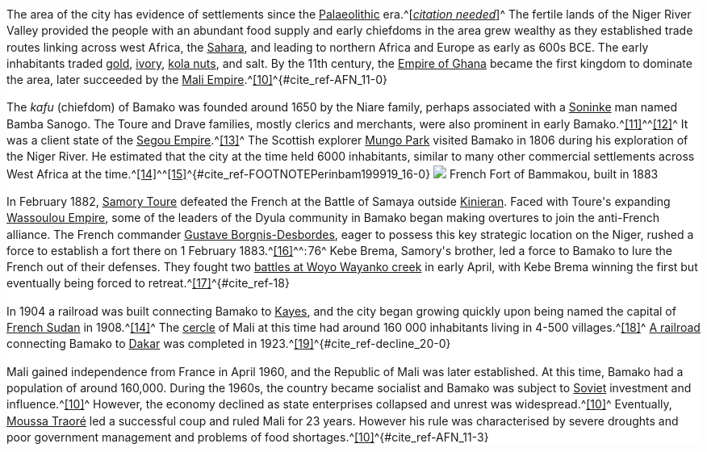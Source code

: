 The area of the city has evidence of settlements since the [Palaeolithic](/wiki/Paleolithic "Paleolithic") era.^\[*[citation needed](/wiki/Wikipedia:Citation_needed "Wikipedia:Citation needed")*\]^ The fertile lands of the Niger River Valley provided the people with an abundant food supply and early chiefdoms in the area grew wealthy as they established trade routes linking across west Africa, the [Sahara](/wiki/Sahara "Sahara"), and leading to northern Africa and Europe as early as 600s BCE. The early inhabitants traded [gold](/wiki/Gold "Gold"), [ivory](/wiki/Ivory "Ivory"), [kola nuts](/wiki/Kola_nut "Kola nut"), and salt. By the 11th century, the [Empire of Ghana](/wiki/Empire_of_Ghana "Empire of Ghana") became the first kingdom to dominate the area, later succeeded by the [Mali Empire](/wiki/Mali_Empire "Mali Empire").^[\[10\]](#cite_note-AFN-11)^{#cite_ref-AFN_11-0}

The *kafu* (chiefdom) of Bamako was founded around 1650 by the Niare family, perhaps associated with a [Soninke](/wiki/Soninke_people "Soninke people") man named Bamba Sanogo. The Toure and Drave families, mostly clerics and merchants, were also prominent in early Bamako.^[\[11\]](#cite_note-FOOTNOTEPerinbam19994-12)^^[\[12\]](#cite_note-Soninkara-13)^ It was a client state of the [Segou Empire](/wiki/Segou_Empire "Segou Empire").^[\[13\]](#cite_note-FOOTNOTEPerinbam19992-14)^ The Scottish explorer [Mungo Park](/wiki/Mungo_Park_(explorer) "Mungo Park (explorer)") visited Bamako in 1806 during his exploration of the Niger River. He estimated that the city at the time held 6000 inhabitants, similar to many other commercial settlements across West Africa at the time.^[\[14\]](#cite_note-FOOTNOTEImperato199645-15)^^[\[15\]](#cite_note-FOOTNOTEPerinbam199919-16)^{#cite_ref-FOOTNOTEPerinbam199919_16-0}
[![](//upload.wikimedia.org/wikipedia/commons/thumb/8/8d/Fort_de_Bammakou.jpg/220px-Fort_de_Bammakou.jpg)](/wiki/File:Fort_de_Bammakou.jpg) French Fort of Bammakou, built in 1883

In February 1882, [Samory Toure](/wiki/Samory_Toure "Samory Toure") defeated the French at the Battle of Samaya outside [Kinieran](/wiki/Kinieran "Kinieran"). Faced with Toure's expanding [Wassoulou Empire](/wiki/Wassoulou_Empire "Wassoulou Empire"), some of the leaders of the Dyula community in Bamako began making overtures to join the anti-French alliance. The French commander [Gustave Borgnis-Desbordes](/wiki/Gustave_Borgnis-Desbordes "Gustave Borgnis-Desbordes"), eager to possess this key strategic location on the Niger, rushed a force to establish a fort there on 1 February 1883.^[\[16\]](#cite_note-Fofana-17)^^: 76^ Kebe Brema, Samory's brother, led a force to Bamako to lure the French out of their defenses. They fought two [battles at Woyo Wayanko creek](/wiki/Battles_of_Woyowoyanko "Battles of Woyowoyanko") in early April, with Kebe Brema winning the first but eventually being forced to retreat.^[\[17\]](#cite_note-18)^{#cite_ref-18}

In 1904 a railroad was built connecting Bamako to [Kayes](/wiki/Kayes "Kayes"), and the city began growing quickly upon being named the capital of [French Sudan](/wiki/French_Sudan "French Sudan") in 1908.^[\[14\]](#cite_note-FOOTNOTEImperato199645-15)^ The [cercle](/wiki/Cercles_of_Mali "Cercles of Mali") of Mali at this time had around 160 000 inhabitants living in 4-500 villages.^[\[18\]](#cite_note-FOOTNOTEPerinbam199917-19)^ [A railroad](/wiki/Dakar-Niger_railroad "Dakar-Niger railroad") connecting Bamako to [Dakar](/wiki/Dakar "Dakar") was completed in 1923.^[\[19\]](#cite_note-decline-20)^{#cite_ref-decline_20-0}

Mali gained independence from France in April 1960, and the Republic of Mali was later established. At this time, Bamako had a population of around 160,000. During the 1960s, the country became socialist and Bamako was subject to [Soviet](/wiki/Soviet_Union "Soviet Union") investment and influence.^[\[10\]](#cite_note-AFN-11)^ However, the economy declined as state enterprises collapsed and unrest was widespread.^[\[10\]](#cite_note-AFN-11)^ Eventually, [Moussa Traoré](/wiki/Moussa_Traor%C3%A9 "Moussa Traoré") led a successful coup and ruled Mali for 23 years. However his rule was characterised by severe droughts and poor government management and problems of food shortages.^[\[10\]](#cite_note-AFN-11)^{#cite_ref-AFN_11-3}
